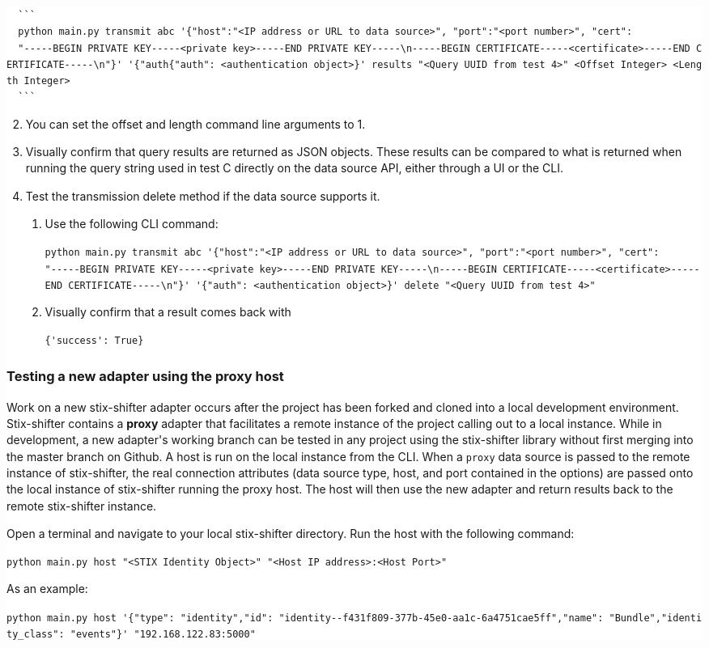      ```
      python main.py transmit abc '{"host":"<IP address or URL to data source>", "port":"<port number>", "cert":
      "-----BEGIN PRIVATE KEY-----<private key>-----END PRIVATE KEY-----\n-----BEGIN CERTIFICATE-----<certificate>-----END CERTIFICATE-----\n"}' '{"auth{"auth": <authentication object>}' results "<Query UUID from test 4>" <Offset Integer> <Length Integer>
      ```

   2. You can set the offset and length command line arguments to 1.
   3. Visually confirm that query results are returned as JSON objects. These results can be compared to what is returned when running the query string used in test C directly on the data source API, either through a UI or the CLI.

7. Test the transmission delete method if the data source supports it.

   1. Use the following CLI command:

      ```
      python main.py transmit abc '{"host":"<IP address or URL to data source>", "port":"<port number>", "cert":
      "-----BEGIN PRIVATE KEY-----<private key>-----END PRIVATE KEY-----\n-----BEGIN CERTIFICATE-----<certificate>-----END CERTIFICATE-----\n"}' '{"auth": <authentication object>}' delete "<Query UUID from test 4>"
      ```

   2. Visually confirm that a result comes back with
      ```
      {'success': True}
      ```

### Testing a new adapter using the proxy host

Work on a new stix-shifter adapter occurs after the project has been forked and cloned into a local development environment. Stix-shifter contains a **proxy** adapter that facilitates a remote instance of the project calling out to a local instance. While in development, a new adapter's working branch can be tested in any project using the stix-shifter library without first merging into the master branch on Github. A host is run on the local instance from the CLI. When a `proxy` data source is passed to the remote instance of stix-shifter, the real connection attributes (data source type, host, and port contained in the options) are passed onto the local instance of stix-shifter running the proxy host. The host will then use the new adapter and return results back to the remote stix-shifter instance.

Open a terminal and navigate to your local stix-shifter directory. Run the host with the following command:

```
python main.py host "<STIX Identity Object>" "<Host IP address>:<Host Port>"
```

As an example:

```
python main.py host '{"type": "identity","id": "identity--f431f809-377b-45e0-aa1c-6a4751cae5ff","name": "Bundle","identity_class": "events"}' "192.168.122.83:5000"
```
